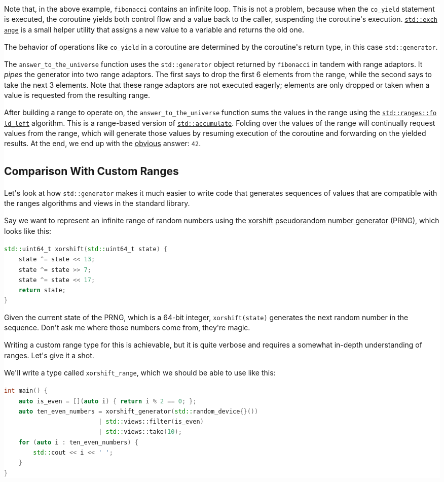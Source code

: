 Note that, in the above example, `fibonacci` contains an infinite loop. This is not a problem, because when the `co_yield` statement is executed, the coroutine yields both control flow and a value back to the caller, suspending the coroutine's execution. [`std::exchange`](https://en.cppreference.com/w/cpp/utility/exchange) is a small helper utility that assigns a new value to a variable and returns the old one.

The behavior of operations like `co_yield` in a coroutine are determined by the coroutine's return type, in this case `std::generator`.

The `answer_to_the_universe` function uses the `std::generator` object returned by `fibonacci` in tandem with range adaptors. It _pipes_ the generator into two range adaptors. The first says to drop the first 6 elements from the range, while the second says to take the next 3 elements. Note that these range adaptors are not executed eagerly; elements are only dropped or taken when a value is requested from the resulting range.

After building a range to operate on, the `answer_to_the_universe` function sums the values in the range using the [`std::ranges::fold_left`](/posts/fold-algorithms) algorithm. This is a range-based version of [`std::accumulate`](https://en.cppreference.com/w/cpp/algorithm/accumulate). Folding over the values of the range will continually request values from the range, which will generate those values by resuming execution of the coroutine and forwarding on the yielded results. At the end, we end up with the [obvious](https://hitchhikers.fandom.com/wiki/42) answer: `42`.

## Comparison With Custom Ranges

Let's look at how `std::generator` makes it much easier to write code that generates sequences of values that are compatible with the ranges algorithms and views in the standard library.

Say we want to represent an infinite range of random numbers using the [xorshift](https://en.wikipedia.org/wiki/Xorshift) [pseudorandom number generator](https://en.wikipedia.org/wiki/Pseudorandom_number_generator) (PRNG), which looks like this:

```cpp
std::uint64_t xorshift(std::uint64_t state) {
    state ^= state << 13;
    state ^= state >> 7;
    state ^= state << 17;
    return state;
}
```

Given the current state of the PRNG, which is a 64-bit integer, `xorshift(state)` generates the next random number in the sequence. Don't ask me where those numbers come from, they're magic.

Writing a custom range type for this is achievable, but it is quite verbose and requires a somewhat in-depth understanding of ranges. Let's give it a shot.

We'll write a type called `xorshift_range`, which we should be able to use like this:

```cpp
int main() {
    auto is_even = [](auto i) { return i % 2 == 0; };
    auto ten_even_numbers = xorshift_generator(std::random_device{}())
                          | std::views::filter(is_even)
                          | std::views::take(10);
    for (auto i : ten_even_numbers) {
        std::cout << i << ' ';
    }
}
```
